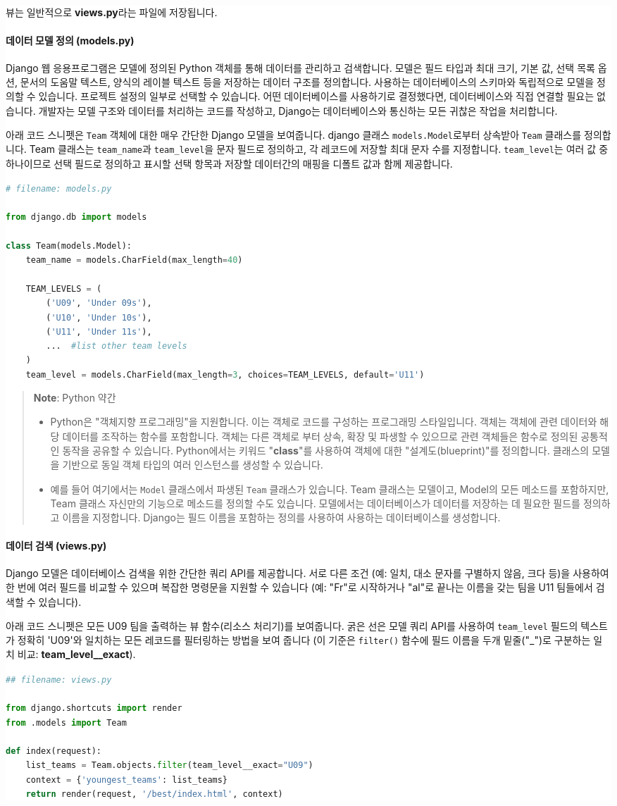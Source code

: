 뷰는 일반적으로 <b>views.py</b>라는 파일에 저장됩니다.

#### 데이터 모델 정의 (models.py)

Django 웹 응용프로그램은 모델에 정의된 Python 객체를 통해 데이터를 관리하고 검색합니다. 모델은 필드 타입과 최대 크기, 기본 값, 선택 목록 옵션, 문서의 도움말 텍스트, 양식의 레이블 텍스트 등을 저장하는 데이터 구조를 정의합니다. 사용하는 데이터베이스의 스키마와 독립적으로 모델을 정의할 수 있습니다. 프로젝트 설정의 일부로 선택할 수 있습니다. 어떤 데이터베이스를 사용하기로 결정했다면, 데이터베이스와 직접 연결할 필요는 없습니다. 개발자는 모델 구조와 데이터를 처리하는 코드를 작성하고, Django는 데이터베이스와 통신하는 모든 귀찮은 작업을 처리합니다.

아래 코드 스니펫은 <code>Team</code> 객체에 대한 매우 간단한 Django 모델을 보여줍니다. django 클래스 <code>models.Model</code>로부터 상속받아 <code>Team</code> 클래스를 정의합니다. Team 클래스는 <code>team_name</code>과 <code>team_level</code>을 문자 필드로 정의하고, 각 레코드에 저장할 최대 문자 수를 지정합니다. <code>team_level</code>는 여러 값 중 하나이므로 선택 필드로 정의하고 표시할 선택 항목과 저장할 데이터간의 매핑을 디폴트 값과 함께 제공합니다.

```python
# filename: models.py

from django.db import models

class Team(models.Model):
    team_name = models.CharField(max_length=40)

    TEAM_LEVELS = (
        ('U09', 'Under 09s'),
        ('U10', 'Under 10s'),
        ('U11', 'Under 11s'),
        ...  #list other team levels
    )
    team_level = models.CharField(max_length=3, choices=TEAM_LEVELS, default='U11')
```

> **Note**: Python 약간
>
> -	Python은 "객체지향 프로그래밍"을 지원합니다. 이는 객체로 코드를 구성하는 프로그래밍 스타일입니다. 객체는 객체에 관련 데이터와 해당 데이터를 조작하는 함수를 포함합니다. 객체는 다른 객체로 부터 상속, 확장 및 파생할 수 있으므로 관련 객체들은 함수로 정의된 공통적인 동작을 공유할 수 있습니다. Python에서는 키워드 "<b>class</b>"를 사용하여 객체에 대한 "설계도(blueprint)"를 정의합니다. 클래스의 모델을 기반으로 동일 객체 타입의 여러 인스턴스를 생성할 수 있습니다.
>
> -	예를 들어 여기에서는 <code>Model</code> 클래스에서 파생된 <code>Team</code> 클래스가 있습니다. Team 클래스는 모델이고, Model의 모든 메소드를 포함하지만, Team 클래스 자신만의 기능으로 메소드를 정의할 수도 있습니다. 모델에서는 데이터베이스가 데이터를 저장하는 데 필요한 필드를 정의하고 이름을 지정합니다. Django는 필드 이름을 포함하는 정의를 사용하여 사용하는 데이터베이스를 생성합니다.
>

#### 데이터 검색 (views.py)

Django 모델은 데이터베이스 검색을 위한 간단한 쿼리 API를 제공합니다. 서로 다른 조건 (예: 일치, 대소 문자를 구별하지 않음, 크다 등)을 사용하여 한 번에 여러 필드를 비교할 수 있으며 복잡한 명령문을 지원할 수 있습니다 (예: "Fr"로 시작하거나 "al"로 끝나는 이름을 갖는 팀을 U11 팀들에서 검색할 수 있습니다).

아래 코드 스니펫은 모든 U09 팀을 출력하는 뷰 함수(리소스 처리기)를 보여줍니다. 굵은 선은 모델 쿼리 API를 사용하여 <code>team\_level</code> 필드의 텍스트가 정확히 'U09'와 일치하는 모든 레코드를 필터링하는 방법을 보여 줍니다 (이 기준은 <code>filter()</code> 함수에 필드 이름을 두개 밑줄("\_")로 구분하는 일치 비교: <b>team\_level\_\_exact</b>).

```python
## filename: views.py

from django.shortcuts import render
from .models import Team

def index(request):
    list_teams = Team.objects.filter(team_level__exact="U09")
    context = {'youngest_teams': list_teams}
    return render(request, '/best/index.html', context)
```
